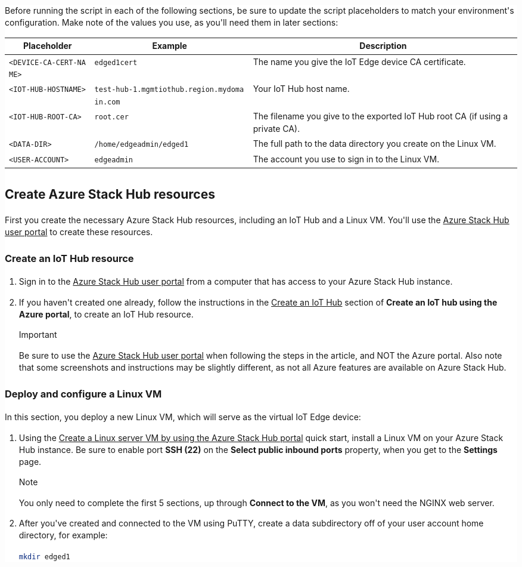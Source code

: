 Before running the script in each of the following sections, be sure to update the script placeholders to match your environment's configuration. Make note of the values you use, as you'll need them in later sections:

| Placeholder | Example | Description |
|-------------|---------|-------------|
| `<DEVICE-CA-CERT-NAME>` | `edged1cert`| The name you give the IoT Edge device CA certificate. |
| `<IOT-HUB-HOSTNAME>`| `test-hub-1.mgmtiothub.region.mydomain.com`| Your IoT Hub host name. |
| `<IOT-HUB-ROOT-CA>`| `root.cer`| The filename you give to the exported IoT Hub root CA (if using a private CA). |
| `<DATA-DIR>`| `/home/edgeadmin/edged1`| The full path to the data directory you create on the Linux VM. |
| `<USER-ACCOUNT>`| `edgeadmin`| The account you use to sign in to the Linux VM. |

## Create Azure Stack Hub resources

First you create the necessary Azure Stack Hub resources, including an IoT Hub and a Linux VM. You'll use the [Azure Stack Hub user portal](../user/azure-stack-use-portal.md) to create these resources.

### Create an IoT Hub resource

1. Sign in to the [Azure Stack Hub user portal](../user/azure-stack-use-portal.md) from a computer that has access to your Azure Stack Hub instance.
2. If you haven't created one already, follow the instructions in the [Create an IoT Hub](/azure/iot-hub/iot-hub-create-through-portal#create-an-iot-hub) section of **Create an IoT hub using the Azure portal**, to create an IoT Hub resource. 

   > [!IMPORTANT]
   > Be sure to use the [Azure Stack Hub user portal](../user/azure-stack-use-portal.md) when following the steps in the article, and NOT the Azure portal. Also note that some screenshots and instructions may be slightly different, as not all Azure features are available on Azure Stack Hub. 

### Deploy and configure a Linux VM 

In this section, you deploy a new Linux VM, which will serve as the virtual IoT Edge device:

1. Using the [Create a Linux server VM by using the Azure Stack Hub portal](azure-stack-quick-linux-portal.md) quick start, install a Linux VM on your Azure Stack Hub instance. Be sure to enable port **SSH (22)** on the **Select public inbound ports** property, when you get to the **Settings** page. 

   > [!NOTE]
   > You only need to complete the first 5 sections, up through **Connect to the VM**, as you won't need the NGINX web server. 

2. After you've created and connected to the VM using PuTTY, create a data subdirectory off of your user account home directory, for example:

   ```bash
   mkdir edged1
   ```
